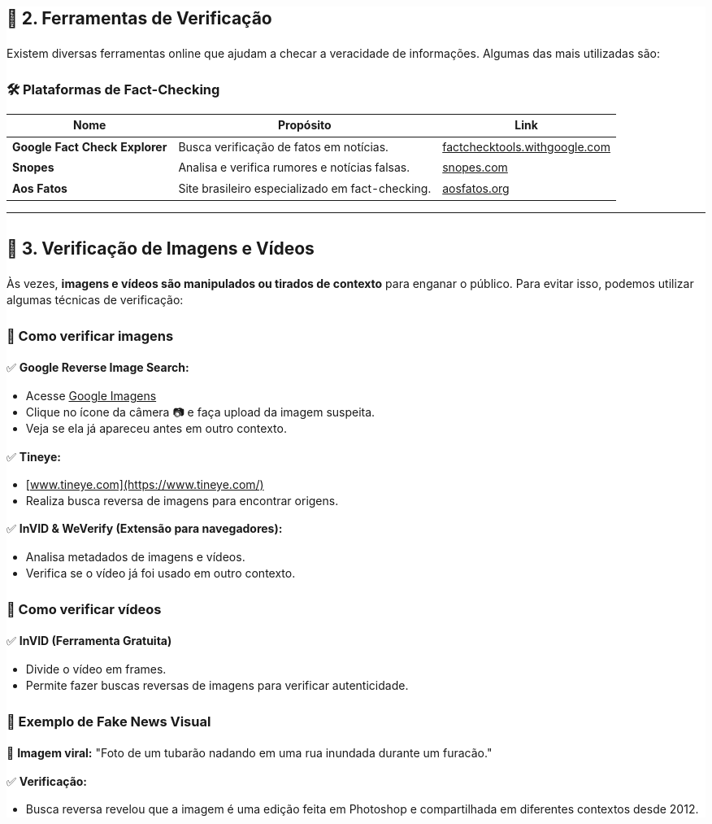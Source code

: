 ## 🔧 2. Ferramentas de Verificação

Existem diversas ferramentas online que ajudam a checar a veracidade de informações. Algumas das mais utilizadas são:

### 🛠️ Plataformas de Fact-Checking

| Nome                           | Propósito                                       | Link                                                         |
| ------------------------------ | ----------------------------------------------- | ------------------------------------------------------------ |
| **Google Fact Check Explorer** | Busca verificação de fatos em notícias.         | [factchecktools.withgoogle.com](https://factchecktools.withgoogle.com/) |
| **Snopes**                     | Analisa e verifica rumores e notícias falsas.   | [snopes.com](https://www.snopes.com/)                        |
| **Aos Fatos**                  | Site brasileiro especializado em fact-checking. | [aosfatos.org](https://www.aosfatos.org/)                    |

------

## 📸 3. Verificação de Imagens e Vídeos

Às vezes, **imagens e vídeos são manipulados ou tirados de contexto** para enganar o público. Para evitar isso, podemos utilizar algumas técnicas de verificação:

### 🔹 Como verificar imagens

✅ **Google Reverse Image Search:**

- Acesse [Google Imagens](https://images.google.com/)
- Clique no ícone da câmera 📷 e faça upload da imagem suspeita.
- Veja se ela já apareceu antes em outro contexto.

✅ **Tineye:**

- [www.tineye.com](https://www.tineye.com/)
- Realiza busca reversa de imagens para encontrar origens.

✅ **InVID & WeVerify (Extensão para navegadores):**

- Analisa metadados de imagens e vídeos.
- Verifica se o vídeo já foi usado em outro contexto.

### 🎥 Como verificar vídeos

✅ **InVID (Ferramenta Gratuita)**

- Divide o vídeo em frames.
- Permite fazer buscas reversas de imagens para verificar autenticidade.

### 📌 Exemplo de Fake News Visual

🔴 **Imagem viral:** "Foto de um tubarão nadando em uma rua inundada durante um furacão."

✅ **Verificação:**

- Busca reversa revelou que a imagem é uma edição feita em Photoshop e compartilhada em diferentes contextos desde 2012.
